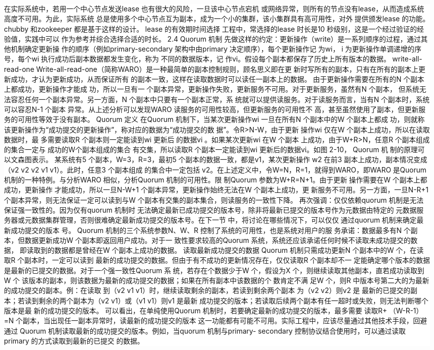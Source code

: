 在实际系统中，若用一个中心节点发送lease 也有很大的风险，一旦该中心节点宕机
或网络异常，则所有的节点没有lease，从而造成系统高度不可用。为此，实际系统
总是使用多个中心节点互为副本，成为一个小的集群，该小集群具有高可用性，对外
提供颁发lease 的功能。chubby 和zookeeper 都是基于这样的设计。
lease 的有效期时间选择
工程中，常选择的lease 时长是10 秒级别，这是一个经过验证的经验值，实践中可以
作为参考并综合选择合适的时长。
2.4 Quorum 机制
先做这样的约定：更新操作（write）是一系列顺序的过程，通过其他机制确定更新操
作的顺序（例如primary-secondary 架构中由primary 决定顺序），每个更新操作记
为wi， i 为更新操作单调递增的序号，每个wi 执行成功后副本数据都发生变化，称为
不同的数据版本，记 作vi。假设每个副本都保存了历史上所有版本的数据。
write-all-read-one
Write-all-read-one（简称WARO）是一种最简单的副本控制规则，顾名思义即在更
新时写所有的副本，只有在所有的副本上更新成功，才认为更新成功，从而保证所有
的副本一致，这样在读取数据时可以读任一副本上的数据。
由于更新操作需要在所有的N 个副本上都成功，更新操作才能成 功，所以一旦有一
个副本异常，更新操作失败，更新服务不可用。对于更新服务，虽然有N 个副本，
但系统无法容忍任何一个副本异常。另一方面，N 个副本中只要有一个副本正常，系
统就可以提供读服务。对于读服务而言，当有N 个副本时，系统可以容忍N-1 个副本
异常。从上述分析可以发现WARO 读服务的可用性较高，但更新服务的可用性不
高，甚至虽然使用了副本，但更新服务的可用性等效于没有副本。
Quorum 定义
在Quorum 机制下，当某次更新操作wi 一旦在所有N 个副本中的W 个副本上都成
功，则就称 该更新操作为“成功提交的更新操作”，称对应的数据为“成功提交的数
据”。令R&gt;N-W，由于更新 操作wi 仅在W 个副本上成功，所以在读取数据时，最
多需要读取R 个副本则一定能读到wi 更新后 的数据vi 。如果某次更新wi 在W 个副本
上成功，由于W+R&gt;N，任意R 个副本组成的集合一定与 成功的W个副本组成的集合
有交集，所以读取R 个副本一定能读到wi 更新后的数据vi。如图 2-10， Quorum 机
制的原理可以文森图表示。
某系统有5 个副本，W=3，R=3，最初5 个副本的数据一致，都是v1，某次更新操作
w2 在前3 副本上成功，副本情况变成（v2 v2 v2 v1 v1）。此时，任意3 个副本组成
的集合中一定包括 v2。在上述定义中，令W=N，R=1，就得到WARO，即WARO
是Quorum 机制的一种特例。与分析WARO 相似，分析Quorum 机制的可用性。限
制Quorum 参数为W+R=N+1。由于更新 操作需要在W 个副本上都成功，更新操作
才能成功，所以一旦N-W+1 个副本异常，更新操作始终无法在W 个副本上成功，更
新服务不可用。另一方面，一旦N-R+1 个副本异常，则无法保证一定可以读到与W
个副本有交集的副本集合，则读服务的一致性下降。
再次强调：仅仅依赖quorum 机制是无法保证强一致性的。因为仅有quorum 机制时
无法确定最新已成功提交的版本号，除非将最新已提交的版本号作为元数据由特定的
元数据服务器或元数据集群管理，否则很难确定最新成功提交的版本号。在下一节
中，将讨论在哪些情况下，可以仅仅 通过quorum 机制来确定最新成功提交的版本
号。
Quorum 机制的三个系统参数N、W、R 控制了系统的可用性，也是系统对用户的服
务承诺：数据最多有N 个副本，但数据更新成功W 个副本即返回用户成功。对于一
致性要求较高的Quorum 系统，系统还应该承诺任何时候不读取未成功提交的数据，
即读取到的数据都是曾经在W 个副本上成功的数据。
读取最新成功提交的数据
Quorum 机制只需成功更新N 个副本中的W 个，在读取R 个副本时，一定可以读到
最新的成功提交的数据。但由于有不成功的更新情况存在，仅仅读取R 个副本却不一
定能确定哪个版本的数据 是最新的已提交的数据。对于一个强一致性Quorum 系
统，若存在个数据少于W 个，假设为X 个，则继续读取其他副本，直若成功读取到W
个 该版本的副本，则该数据为最新的成功提交的数据；如果在所有副本中该数据的个
数肯定不满 足W 个，则R 中版本号第二大的为最新的成功提交的副本。例：在读取
到（v2 v1 v1）时，继续读取剩余的副本，若读到剩余两个副本 为（v2 v2）则v2 是
最新的已提交的副本；若读到剩余的两个副本为（v2 v1）或（v1 v1）则v1 是最新
成功提交的版本；若读取后续两个副本有任一超时或失败，则无法判断哪个版本是最
新的成功提交的版本。
可以看出，在单纯使用Quorum 机制时，若要确定最新的成功提交的版本，最多需要
读取R+ （W-R-1）=N 个副本，当出现任一副本异常时，读最新的成功提交的版本
这一功能都有可能不可用。实际工程中，应该尽量通过其他技术手段，回避通过
Quorum 机制读取最新的成功提交的版本。例如，当quorum 机制与primary-
secondary 控制协议结合使用时，可以通过读取primary 的方式读取到最新的已提交
的数据。